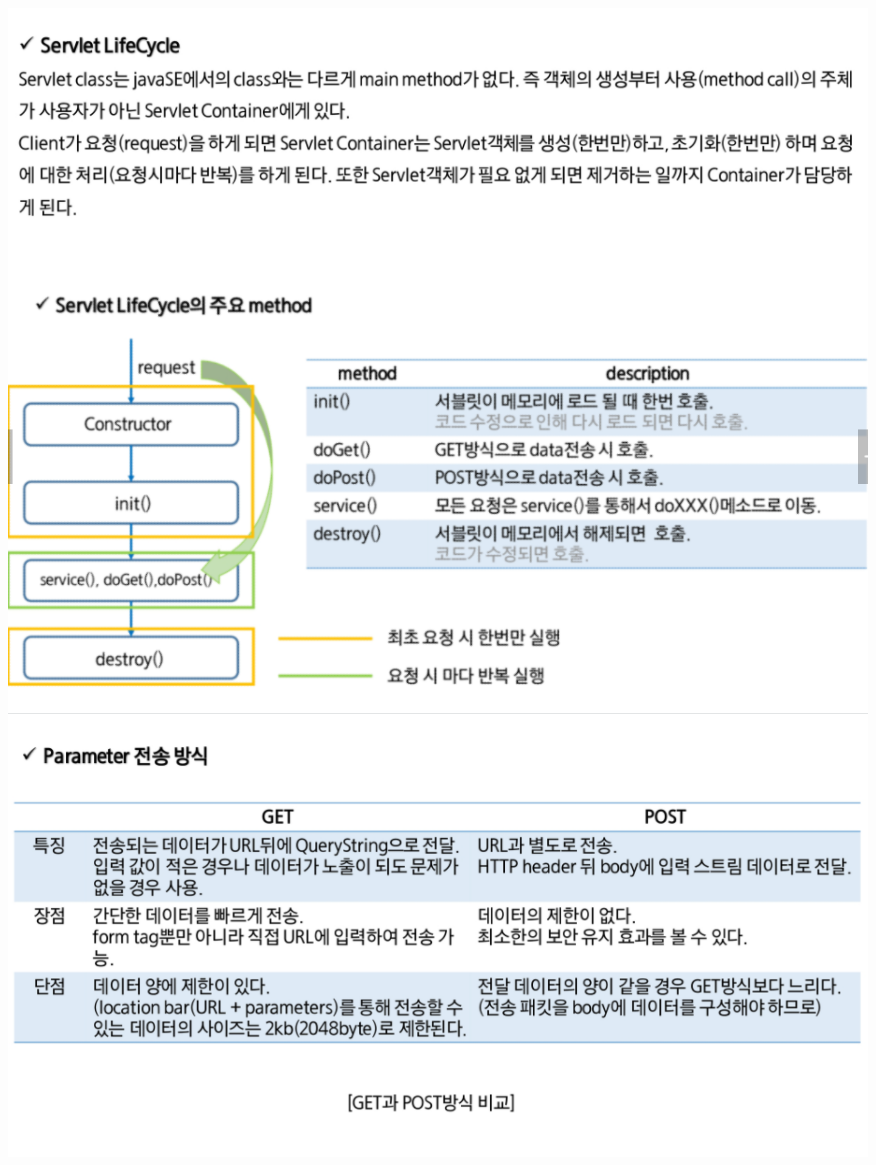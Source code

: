![20210329_104636](/assets/20210329_104636.png)
![20210329_104646](/assets/20210329_104646.png)
![20210329_104653](/assets/20210329_104653.png)